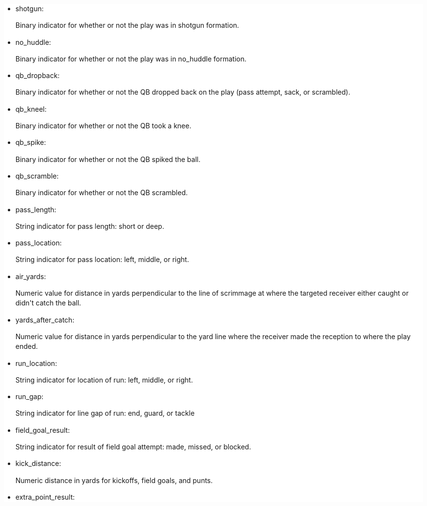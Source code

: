 - shotgun:

  Binary indicator for whether or not the play was in shotgun formation.

- no_huddle:

  Binary indicator for whether or not the play was in no_huddle
  formation.

- qb_dropback:

  Binary indicator for whether or not the QB dropped back on the play
  (pass attempt, sack, or scrambled).

- qb_kneel:

  Binary indicator for whether or not the QB took a knee.

- qb_spike:

  Binary indicator for whether or not the QB spiked the ball.

- qb_scramble:

  Binary indicator for whether or not the QB scrambled.

- pass_length:

  String indicator for pass length: short or deep.

- pass_location:

  String indicator for pass location: left, middle, or right.

- air_yards:

  Numeric value for distance in yards perpendicular to the line of
  scrimmage at where the targeted receiver either caught or didn't catch
  the ball.

- yards_after_catch:

  Numeric value for distance in yards perpendicular to the yard line
  where the receiver made the reception to where the play ended.

- run_location:

  String indicator for location of run: left, middle, or right.

- run_gap:

  String indicator for line gap of run: end, guard, or tackle

- field_goal_result:

  String indicator for result of field goal attempt: made, missed, or
  blocked.

- kick_distance:

  Numeric distance in yards for kickoffs, field goals, and punts.

- extra_point_result:
